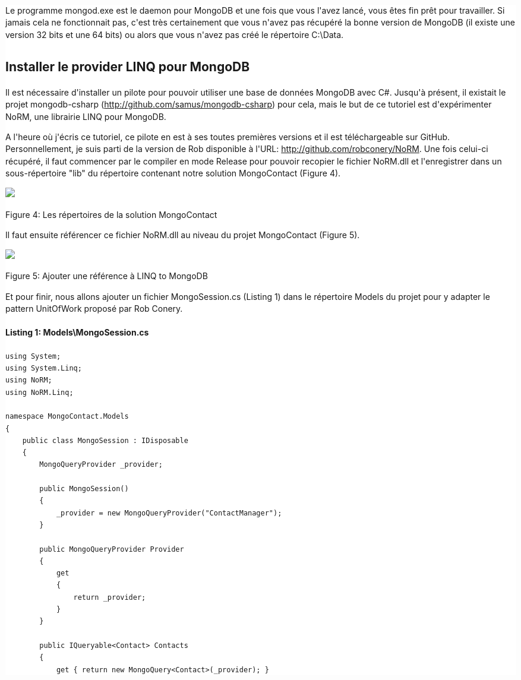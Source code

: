 Le programme mongod.exe est le daemon pour MongoDB et une fois que vous
l'avez lancé, vous êtes fin prêt pour travailler. Si jamais cela ne
fonctionnait pas, c'est très certainement que vous n'avez pas récupéré la bonne
version de MongoDB (il existe une version 32 bits et une 64 bits) ou alors que
vous n'avez pas créé le répertoire C:\Data.

## Installer le provider LINQ pour MongoDB

Il est nécessaire d'installer un pilote pour pouvoir utiliser une base de
données MongoDB avec C#. Jusqu'à présent, il existait le projet mongodb-csharp
(<http://github.com/samus/mongodb-csharp>) pour cela, mais le but de ce
tutoriel est d'expérimenter NoRM, une librairie LINQ pour MongoDB.

A l'heure où j'écris ce tutoriel, ce pilote en est à ses toutes premières
versions et il est téléchargeable sur GitHub. Personnellement, je suis parti de
la version de Rob disponible à l'URL: <http://github.com/robconery/NoRM>. Une fois celui-ci récupéré, il faut
commencer par le compiler en mode Release pour pouvoir recopier le fichier
NoRM.dll et l'enregistrer dans un sous-répertoire "lib" du répertoire contenant
notre solution MongoContact (Figure 4).

![](/public/2010/image004.jpg)

Figure 4: Les répertoires de la solution MongoContact

Il faut ensuite référencer ce fichier NoRM.dll au niveau du projet
MongoContact (Figure 5).

![](/public/2010/image005.jpg)

Figure 5: Ajouter une référence à LINQ to MongoDB

Et pour finir, nous allons ajouter un fichier MongoSession.cs (Listing 1)
dans le répertoire Models du projet pour y adapter le pattern UnitOfWork
proposé par Rob Conery.

#### Listing 1: Models\MongoSession.cs

```
using System;
using System.Linq;
using NoRM;
using NoRM.Linq;

namespace MongoContact.Models
{
    public class MongoSession : IDisposable
    {
        MongoQueryProvider _provider;

        public MongoSession()
        {
            _provider = new MongoQueryProvider("ContactManager");
        }

        public MongoQueryProvider Provider
        {
            get
            {
                return _provider;
            }
        }

        public IQueryable<Contact> Contacts
        {
            get { return new MongoQuery<Contact>(_provider); }
```